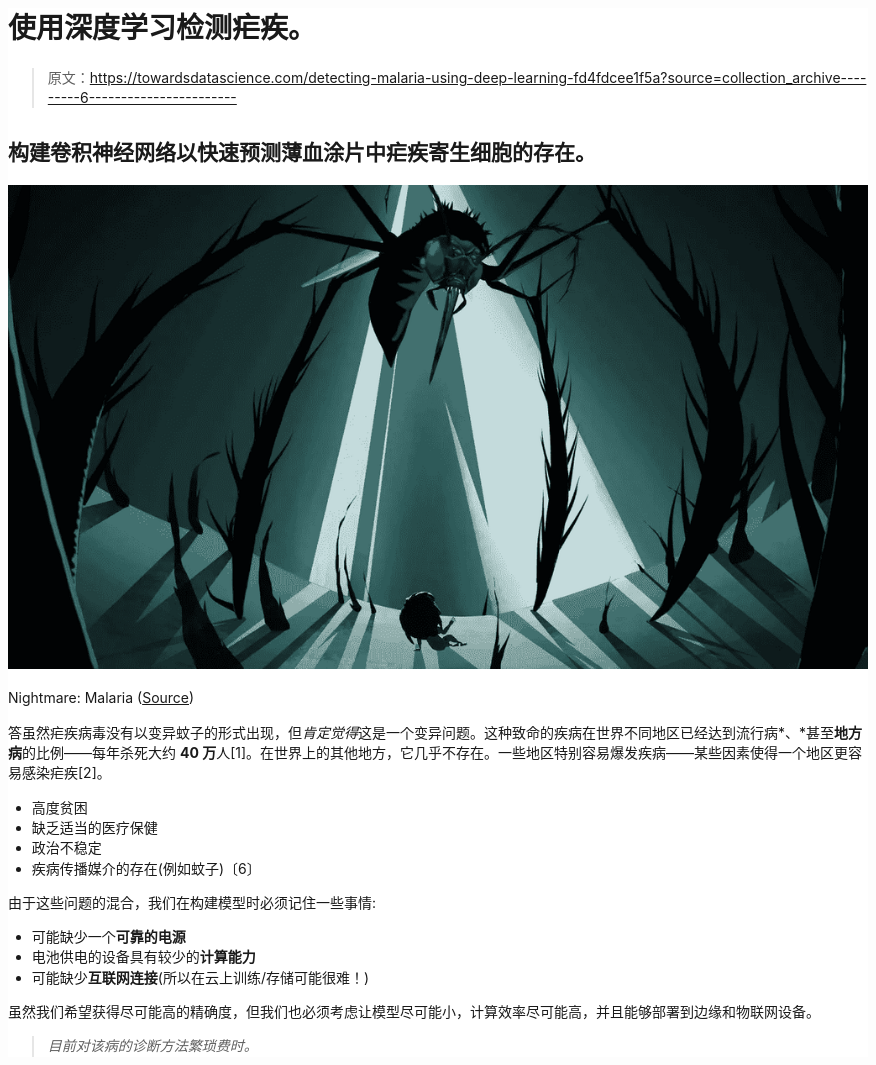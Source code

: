 # 使用深度学习检测疟疾。

> 原文：<https://towardsdatascience.com/detecting-malaria-using-deep-learning-fd4fdcee1f5a?source=collection_archive---------6----------------------->

## 构建卷积神经网络以快速预测薄血涂片中疟疾寄生细胞的存在。

![](img/34a7dfd9c1036fcd087f9d27e12f2260.png)

Nightmare: Malaria ([Source](https://www.youtube.com/watch?v=uugoIC5sfQs))

答虽然疟疾病毒没有以变异蚊子的形式出现，但*肯定觉得*这是一个变异问题。这种致命的疾病在世界不同地区已经达到流行病*、*甚至**地方病**的比例——每年杀死大约 **40 万**人[1]。在世界上的其他地方，它几乎不存在。一些地区特别容易爆发疾病——某些因素使得一个地区更容易感染疟疾[2]。

*   高度贫困
*   缺乏适当的医疗保健
*   政治不稳定
*   疾病传播媒介的存在(例如蚊子)〔6〕

由于这些问题的混合，我们在构建模型时必须记住一些事情:

*   可能缺少一个**可靠的电源**
*   电池供电的设备具有较少的**计算能力**
*   可能缺少**互联网连接**(所以在云上训练/存储可能很难！)

虽然我们希望获得尽可能高的精确度，但我们也必须考虑让模型尽可能小，计算效率尽可能高，并且能够部署到边缘和物联网设备。

> *目前对该病的诊断方法繁琐费时。*
